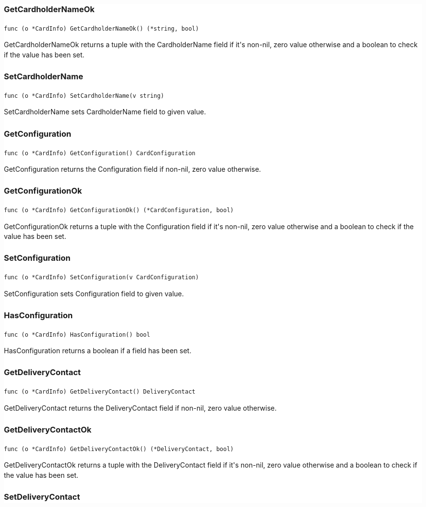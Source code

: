 ### GetCardholderNameOk

`func (o *CardInfo) GetCardholderNameOk() (*string, bool)`

GetCardholderNameOk returns a tuple with the CardholderName field if it's non-nil, zero value otherwise
and a boolean to check if the value has been set.

### SetCardholderName

`func (o *CardInfo) SetCardholderName(v string)`

SetCardholderName sets CardholderName field to given value.


### GetConfiguration

`func (o *CardInfo) GetConfiguration() CardConfiguration`

GetConfiguration returns the Configuration field if non-nil, zero value otherwise.

### GetConfigurationOk

`func (o *CardInfo) GetConfigurationOk() (*CardConfiguration, bool)`

GetConfigurationOk returns a tuple with the Configuration field if it's non-nil, zero value otherwise
and a boolean to check if the value has been set.

### SetConfiguration

`func (o *CardInfo) SetConfiguration(v CardConfiguration)`

SetConfiguration sets Configuration field to given value.

### HasConfiguration

`func (o *CardInfo) HasConfiguration() bool`

HasConfiguration returns a boolean if a field has been set.

### GetDeliveryContact

`func (o *CardInfo) GetDeliveryContact() DeliveryContact`

GetDeliveryContact returns the DeliveryContact field if non-nil, zero value otherwise.

### GetDeliveryContactOk

`func (o *CardInfo) GetDeliveryContactOk() (*DeliveryContact, bool)`

GetDeliveryContactOk returns a tuple with the DeliveryContact field if it's non-nil, zero value otherwise
and a boolean to check if the value has been set.

### SetDeliveryContact
